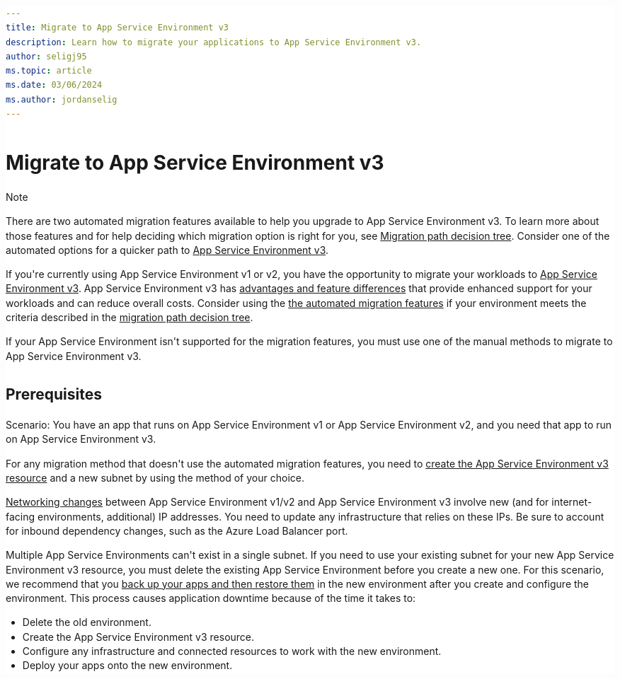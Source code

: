 ```yaml
---
title: Migrate to App Service Environment v3
description: Learn how to migrate your applications to App Service Environment v3.
author: seligj95
ms.topic: article
ms.date: 03/06/2024
ms.author: jordanselig
---
```


# Migrate to App Service Environment v3

> [!NOTE]
> There are two automated migration features available to help you upgrade to App Service Environment v3. To learn more about those features and for help deciding which migration option is right for you, see [Migration path decision tree](upgrade-to-asev3.md#migration-path-decision-tree). Consider one of the automated options for a quicker path to [App Service Environment v3](overview.md).
>

If you're currently using App Service Environment v1 or v2, you have the opportunity to migrate your workloads to [App Service Environment v3](overview.md). App Service Environment v3 has [advantages and feature differences](overview.md#feature-differences) that provide enhanced support for your workloads and can reduce overall costs. Consider using the [the automated migration features](upgrade-to-asev3.md) if your environment meets the criteria described in the [migration path decision tree](upgrade-to-asev3.md#migration-path-decision-tree).

If your App Service Environment isn't supported for the migration features, you must use one of the manual methods to migrate to App Service Environment v3.

## Prerequisites

Scenario: You have an app that runs on App Service Environment v1 or App Service Environment v2, and you need that app to run on App Service Environment v3.

For any migration method that doesn't use the automated migration features, you need to [create the App Service Environment v3 resource](creation.md) and a new subnet by using the method of your choice.

[Networking changes](networking.md) between App Service Environment v1/v2 and App Service Environment v3 involve new (and for internet-facing environments, additional) IP addresses. You need to update any infrastructure that relies on these IPs. Be sure to account for inbound dependency changes, such as the Azure Load Balancer port.

Multiple App Service Environments can't exist in a single subnet. If you need to use your existing subnet for your new App Service Environment v3 resource, you must delete the existing App Service Environment before you create a new one. For this scenario, we recommend that you [back up your apps and then restore them](#evaluate-backup-and-restore) in the new environment after you create and configure the environment. This process causes application downtime because of the time it takes to:

- Delete the old environment.
- Create the App Service Environment v3 resource.
- Configure any infrastructure and connected resources to work with the new environment.
- Deploy your apps onto the new environment.
